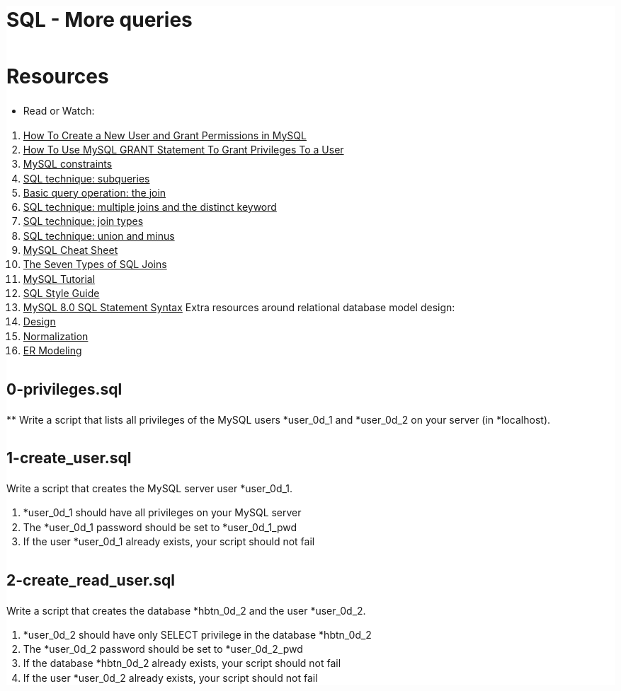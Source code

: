 # SQL - More queries
# Resources
* Read or Watch:
1. [How To Create a New User and Grant Permissions in MySQL](https://www.digitalocean.com/community/tutorials/how-to-create-a-new-user-and-grant-permissions-in-mysql)
2. [How To Use MySQL GRANT Statement To Grant Privileges To a User](https://www.mysqltutorial.org/mysql-grant.aspx)
3. [MySQL constraints](https://zetcode.com/mysql/constraints/)
4. [SQL technique: subqueries](https://web.csulb.edu/colleges/coe/cecs/dbdesign/dbdesign.php?page=sql/subqueries.php)
5. [Basic query operation: the join](https://web.csulb.edu/colleges/coe/cecs/dbdesign/dbdesign.php?page=sql/join.php)
6. [SQL technique: multiple joins and the distinct keyword](https://web.csulb.edu/colleges/coe/cecs/dbdesign/dbdesign.php?page=sql/multijoin.php)
7. [SQL technique: join types](https://web.csulb.edu/colleges/coe/cecs/dbdesign/dbdesign.php?page=sql/jointypes.php)
8. [SQL technique: union and minus](https://web.csulb.edu/colleges/coe/cecs/dbdesign/dbdesign.php?page=sql/setops.php)
9. [MySQL Cheat Sheet](https://intellipaat.com/mediaFiles/2019/02/SQL-Commands-Cheat-Sheet.pdf?US)
10. [The Seven Types of SQL Joins](https://tableplus.com/blog/2018/09/a-beginners-guide-to-seven-types-of-sql-joins.html)
11. [MySQL Tutorial](https://www.youtube.com/watch?v=yPu6qV5byu4)
12. [SQL Style Guide](https://www.sqlstyle.guide/)
13. [MySQL 8.0 SQL Statement Syntax](https://dev.mysql.com/doc/refman/8.0/en/sql-statements.html)
Extra resources around relational database model design:
14. [Design](https://www.guru99.com/database-design.html)
15. [Normalization](https://www.guru99.com/database-normalization.html)
16. [ER Modeling](https://www.guru99.com/er-modeling.html)
## 0-privileges.sql
** Write a script that lists all privileges of the MySQL users *user_0d_1 and *user_0d_2 on your server (in *localhost).

## 1-create_user.sql

Write a script that creates the MySQL server user *user_0d_1.

1. *user_0d_1 should have all privileges on your MySQL server
2. The *user_0d_1 password should be set to *user_0d_1_pwd
3. If the user *user_0d_1 already exists, your script should not fail

## 2-create_read_user.sql

Write a script that creates the database *hbtn_0d_2 and the user *user_0d_2.

1. *user_0d_2 should have only SELECT privilege in the database *hbtn_0d_2
2. The *user_0d_2 password should be set to *user_0d_2_pwd
3. If the database *hbtn_0d_2 already exists, your script should not fail
4. If the user *user_0d_2 already exists, your script should not fail
